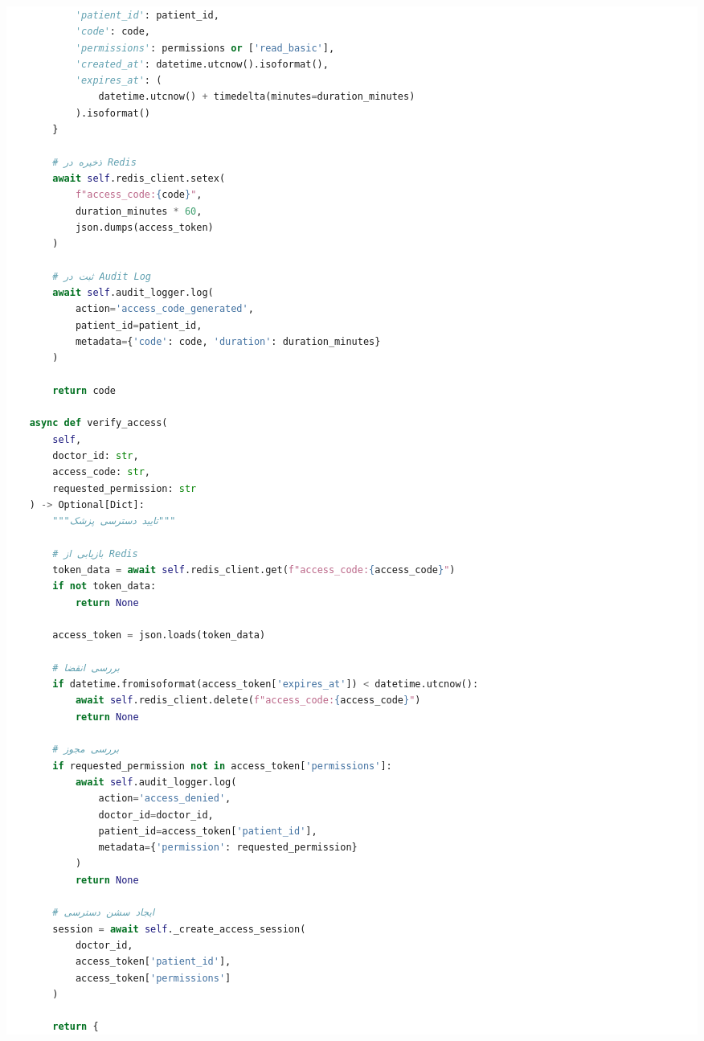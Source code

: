```python
            'patient_id': patient_id,
            'code': code,
            'permissions': permissions or ['read_basic'],
            'created_at': datetime.utcnow().isoformat(),
            'expires_at': (
                datetime.utcnow() + timedelta(minutes=duration_minutes)
            ).isoformat()
        }
        
        # ذخیره در Redis
        await self.redis_client.setex(
            f"access_code:{code}",
            duration_minutes * 60,
            json.dumps(access_token)
        )
        
        # ثبت در Audit Log
        await self.audit_logger.log(
            action='access_code_generated',
            patient_id=patient_id,
            metadata={'code': code, 'duration': duration_minutes}
        )
        
        return code
        
    async def verify_access(
        self,
        doctor_id: str,
        access_code: str,
        requested_permission: str
    ) -> Optional[Dict]:
        """تایید دسترسی پزشک"""
        
        # بازیابی از Redis
        token_data = await self.redis_client.get(f"access_code:{access_code}")
        if not token_data:
            return None
            
        access_token = json.loads(token_data)
        
        # بررسی انقضا
        if datetime.fromisoformat(access_token['expires_at']) < datetime.utcnow():
            await self.redis_client.delete(f"access_code:{access_code}")
            return None
            
        # بررسی مجوز
        if requested_permission not in access_token['permissions']:
            await self.audit_logger.log(
                action='access_denied',
                doctor_id=doctor_id,
                patient_id=access_token['patient_id'],
                metadata={'permission': requested_permission}
            )
            return None
            
        # ایجاد سشن دسترسی
        session = await self._create_access_session(
            doctor_id,
            access_token['patient_id'],
            access_token['permissions']
        )
        
        return {
```
